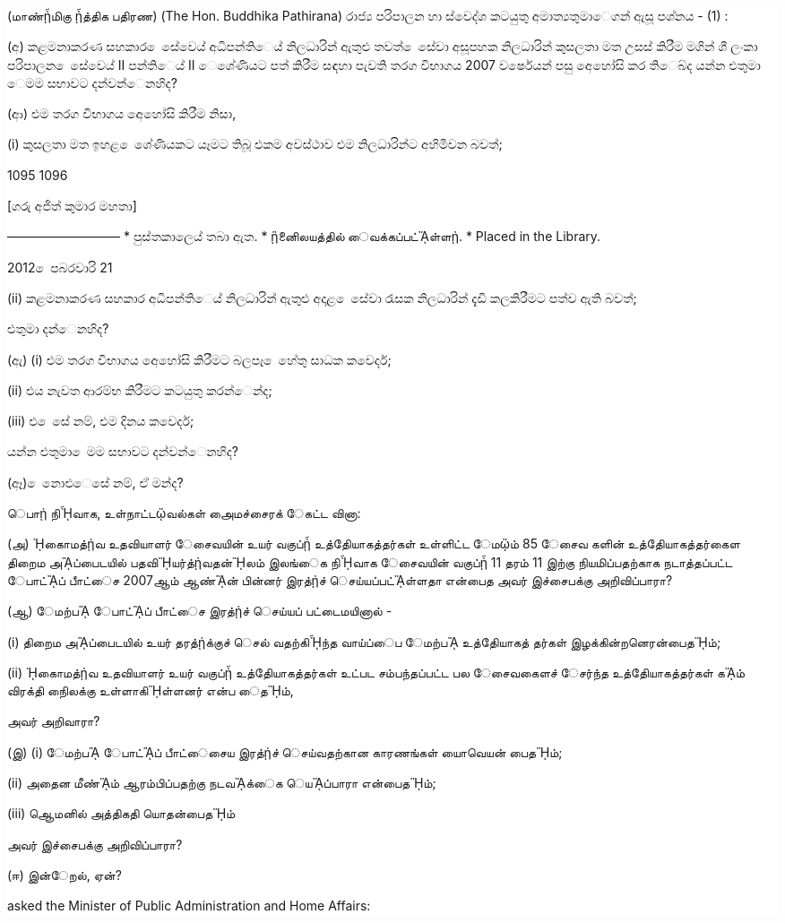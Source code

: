 (மாண்ᾗமிகு ᾗத்திக பதிரண) (The Hon. Buddhika Pathirana) රාජ්‍ය පරිපාලන හා ස්වෙද්ශ කටයුතු අමාත්‍යතුමාෙගන් ඇසූ පශ්නය - (1) :

(අ) කළමනාකරණ සහකාර ෙසේවෙය් අධිපන්තිෙය් නිලධාරින් ඇතුළු තවත් ෙසේවා අසූපහක නිලධාරින් කුසලතා මත උසස් කිරීම මගින් ශී ලංකා පරිපාලන ෙසේවෙය් II පන්තිෙය් II ෙශේණියට පත් කිරීම සඳහා පැවති තරග විභාගය 2007 වර්ෂෙයන් පසු අෙහෝසි කර තිෙබ්ද යන්න එතුමා ෙමම සභාවට දන්වන්ෙනහිද?

(ආ) එම තරග විභාගය අෙහෝසි කිරීම නිසා,

(i) කුසලතා මත ඉහළ ෙශේණියකට යෑමට තිබූ එකම අවස්ථාව එම නිලධාරින්ට අහිමිවන බවත්;

1095 1096

[ගරු අජිත් කුමාර මහතා]

————————— * පුස්තකාලෙය් තබා ඇත. * ᾓனிைலயத்தில் ைவக்கப்பட்ᾌள்ளᾐ. * Placed in the Library.

2012 ෙපබරවාරි 21

(ii) කළමනාකරණ සහකාර අධිපන්තිෙය් නිලධාරින් ඇතුළු අදාළ ෙසේවා රැසක නිලධාරින් දැඩි කලකිරීමට පත්ව ඇති බවත්;

එතුමා දන්ෙනහිද?

(ඇ) (i) එම තරග විභාගය අෙහෝසි කිරීමට බලපෑ ෙහේතු සාධක කවෙර්ද;

(ii) එය නැවත ආරම්භ කිරීමට කටයුතු කරන්ෙන්ද;

(iii) එ ෙසේ නම්, එම දිනය කවෙර්ද;

යන්න එතුමා ෙමම සභාවට දන්වන්ෙනහිද?

(ඈ) ෙනොඑෙසේ නම්, ඒ මන්ද?

ெபாᾐ நிᾞவாக, உள்நாட்டᾤவல்கள் அைமச்சைரக் ேகட்ட வினா:

(அ) ᾙகாைமத்ᾐவ உதவியாளர் ேசைவயின் உயர் வகுப்ᾗ உத்திேயாகத்தர்கள் உள்ளிட்ட ேமᾤம் 85 ேசைவ களின் உத்திேயாகத்தர்கைள திறைம அᾊப்பைடயில் பதவிᾜயர்த்ᾐவதன்ᾚலம் இலங்ைக நிᾞவாக ேசைவயின் வகுப்ᾗ 11 தரம் 11 இற்கு நியமிப்பதற்காக நடாத்தப்பட்ட ேபாட்ᾊப் பாீட்ைச 2007ஆம் ஆண்ᾊன் பின்னர் இரத்ᾐச் ெசய்யப்பட்ᾌள்ளதா என்பைத அவர் இச்சைபக்கு அறிவிப்பாரா?

(ஆ) ேமற்பᾊ ேபாட்ᾊப் பாீட்ைச இரத்ᾐச் ெசய்யப் பட்டைமயினால் -

(i) திறைம அᾊப்பைடயில் உயர் தரத்ᾐக்குச் ெசல் வதற்கிᾞந்த வாய்ப்ைப ேமற்பᾊ உத்திேயாகத் தர்கள் இழக்கின்றனெரன்பைதᾜம்;

(ii) ᾙகாைமத்ᾐவ உதவியாளர் உயர் வகுப்ᾗ உத்திேயாகத்தர்கள் உட்பட சம்பந்தப்பட்ட பல ேசைவகைளச் ேசர்ந்த உத்திேயாகத்தர்கள் கᾌம் விரக்தி நிைலக்கு உள்ளாகிᾜள்ளனர் என்ப ைதᾜம்,

அவர் அறிவாரா?

(இ) (i) ேமற்பᾊ ேபாட்ᾊப் பாீட்ைசைய இரத்ᾐச் ெசய்வதற்கான காரணங்கள் யாைவெயன் பைதᾜம்;

(ii) அதைன மீண்ᾌம் ஆரம்பிப்பதற்கு நடவᾊக்ைக ெயᾌப்பாரா என்பைதᾜம்;

(iii) ஆெமனில் அத்திகதி யாெதன்பைதᾜம்

அவர் இச்சைபக்கு அறிவிப்பாரா?

(ஈ) இன்ேறல், ஏன்?

asked the Minister of Public Administration and Home Affairs:
